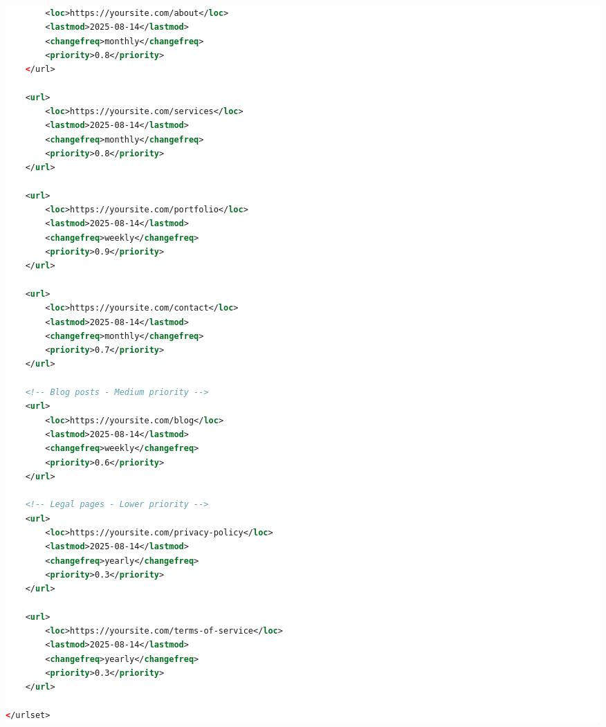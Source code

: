 ```xml
        <loc>https://yoursite.com/about</loc>
        <lastmod>2025-08-14</lastmod>
        <changefreq>monthly</changefreq>
        <priority>0.8</priority>
    </url>
    
    <url>
        <loc>https://yoursite.com/services</loc>
        <lastmod>2025-08-14</lastmod>
        <changefreq>monthly</changefreq>
        <priority>0.8</priority>
    </url>
    
    <url>
        <loc>https://yoursite.com/portfolio</loc>
        <lastmod>2025-08-14</lastmod>
        <changefreq>weekly</changefreq>
        <priority>0.9</priority>
    </url>
    
    <url>
        <loc>https://yoursite.com/contact</loc>
        <lastmod>2025-08-14</lastmod>
        <changefreq>monthly</changefreq>
        <priority>0.7</priority>
    </url>
    
    <!-- Blog posts - Medium priority -->
    <url>
        <loc>https://yoursite.com/blog</loc>
        <lastmod>2025-08-14</lastmod>
        <changefreq>weekly</changefreq>
        <priority>0.6</priority>
    </url>
    
    <!-- Legal pages - Lower priority -->
    <url>
        <loc>https://yoursite.com/privacy-policy</loc>
        <lastmod>2025-08-14</lastmod>
        <changefreq>yearly</changefreq>
        <priority>0.3</priority>
    </url>
    
    <url>
        <loc>https://yoursite.com/terms-of-service</loc>
        <lastmod>2025-08-14</lastmod>
        <changefreq>yearly</changefreq>
        <priority>0.3</priority>
    </url>
    
</urlset>
```

